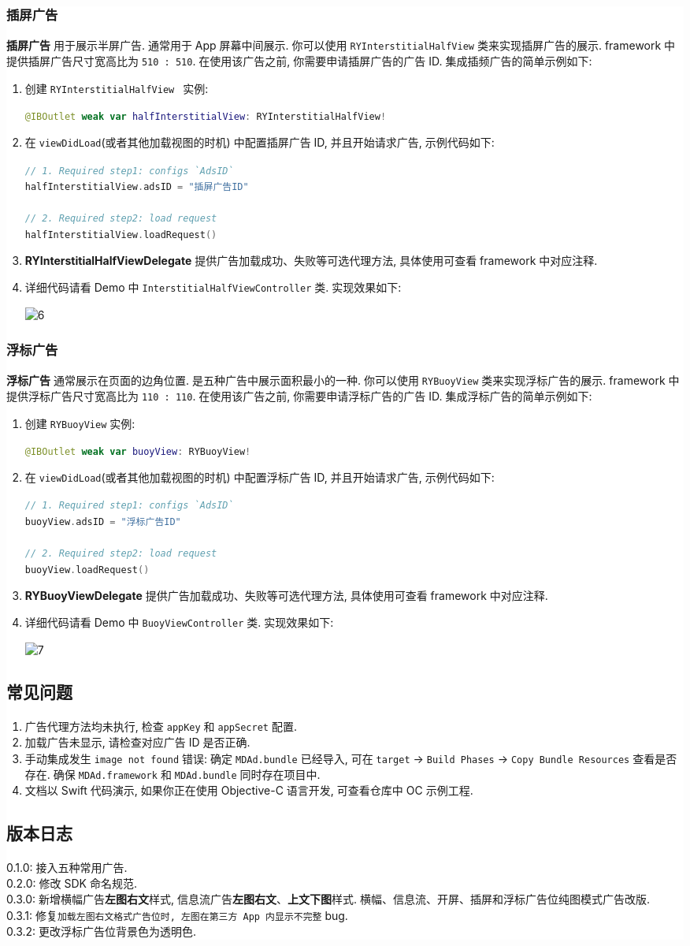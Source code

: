 ### 插屏广告

**插屏广告** 用于展示半屏广告. 通常用于 App 屏幕中间展示. 你可以使用 `RYInterstitialHalfView` 类来实现插屏广告的展示. framework 中提供插屏广告尺寸宽高比为 `510 : 510`. 在使用该广告之前, 你需要申请插屏广告的广告 ID. 集成插频广告的简单示例如下:

 1. 创建 `RYInterstitialHalfView ` 实例:
 	
    ```Swift
    @IBOutlet weak var halfInterstitialView: RYInterstitialHalfView!
    ```
 	
 2. 在 `viewDidLoad`(或者其他加载视图的时机) 中配置插屏广告 ID, 并且开始请求广告, 示例代码如下:
 
    ```Swift
    // 1. Required step1: configs `AdsID`
    halfInterstitialView.adsID = "插屏广告ID"
    
    // 2. Required step2: load request
    halfInterstitialView.loadRequest()
    ```
 
 3. **RYInterstitialHalfViewDelegate** 提供广告加载成功、失败等可选代理方法, 具体使用可查看 framework 中对应注释.

 4. 详细代码请看 Demo 中 `InterstitialHalfViewController` 类. 实现效果如下:
    
    ![6](https://github.com/ruiyuad/MDAd/blob/master/linkImages/6.PNG)

### 浮标广告

**浮标广告** 通常展示在页面的边角位置. 是五种广告中展示面积最小的一种. 你可以使用 `RYBuoyView` 类来实现浮标广告的展示. framework 中提供浮标广告尺寸宽高比为 `110 : 110`. 在使用该广告之前, 你需要申请浮标广告的广告 ID. 集成浮标广告的简单示例如下:

 1. 创建 `RYBuoyView` 实例:
 	
    ```Swift
    @IBOutlet weak var buoyView: RYBuoyView!
    ```
 	
 2. 在 `viewDidLoad`(或者其他加载视图的时机) 中配置浮标广告 ID, 并且开始请求广告, 示例代码如下:
 
    ```Swift
    // 1. Required step1: configs `AdsID`
    buoyView.adsID = "浮标广告ID"
    
    // 2. Required step2: load request
    buoyView.loadRequest()
    ```
 
 3. **RYBuoyViewDelegate** 提供广告加载成功、失败等可选代理方法, 具体使用可查看 framework 中对应注释.

 4. 详细代码请看 Demo 中 `BuoyViewController` 类. 实现效果如下:
    
    ![7](https://github.com/ruiyuad/MDAd/blob/master/linkImages/7.PNG)

## 常见问题

1. 广告代理方法均未执行, 检查  `appKey` 和 `appSecret` 配置.
2. 加载广告未显示, 请检查对应广告 ID 是否正确.
3. 手动集成发生 `image not found` 错误: 确定 `MDAd.bundle` 已经导入, 可在 `target` -> `Build Phases` -> `Copy Bundle Resources` 查看是否存在. 确保 `MDAd.framework` 和 `MDAd.bundle` 同时存在项目中.
4. 文档以 Swift 代码演示, 如果你正在使用 Objective-C 语言开发, 可查看仓库中 OC 示例工程.

## 版本日志

0.1.0: 接入五种常用广告.   
0.2.0: 修改 SDK 命名规范.   
0.3.0: 新增横幅广告**左图右文**样式, 信息流广告**左图右文**、**上文下图**样式. 横幅、信息流、开屏、插屏和浮标广告位纯图模式广告改版.     
0.3.1: 修复`加载左图右文格式广告位时, 左图在第三方 App 内显示不完整` bug.      
0.3.2: 更改浮标广告位背景色为透明色.      

